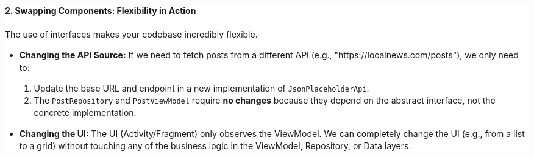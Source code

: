 #### **2. Swapping Components: Flexibility in Action**
The use of interfaces makes your codebase incredibly flexible.

-   **Changing the API Source:** If we need to fetch posts from a different API (e.g., "https://localnews.com/posts"), we only need to:
    1.  Update the base URL and endpoint in a new implementation of `JsonPlaceholderApi`.
    2.  The `PostRepository` and `PostViewModel` require **no changes** because they depend on the abstract interface, not the concrete implementation.

-   **Changing the UI:** The UI (Activity/Fragment) only observes the ViewModel. We can completely change the UI (e.g., from a list to a grid) without touching any of the business logic in the ViewModel, Repository, or Data layers.
